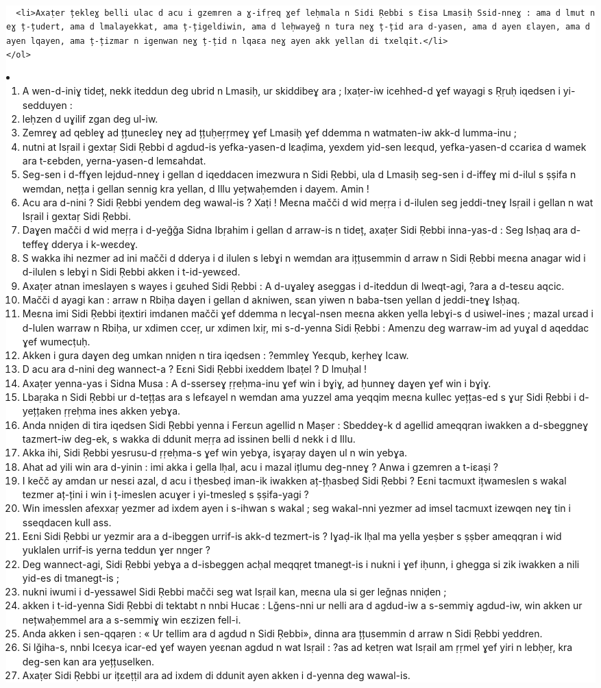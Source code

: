       <li>Axaṭer țekleɣ belli ulac d acu i gzemren a ɣ-ifṛeq ɣef leḥmala n Sidi Ṛebbi s Ɛisa Lmasiḥ Ssid-nneɣ : ama d lmut neɣ ț-țudert, ama d lmalayekkat, ama ț-țigeldiwin, ama d leḥwayeǧ n tura neɣ ț-țid ara d-yasen, ama d ayen ɛlayen, ama d ayen lqayen, ama ț-țizmar n igenwan neɣ ț-țid n lqaɛa neɣ ayen akk yellan di txelqit.</li>
    </ol>
  </li>
  <li>
    <ol>
      <li>A wen-d-iniɣ tideț, nekk iteddun deg ubrid n Lmasiḥ, ur skiddibeɣ ara ; lxaṭer-iw icehhed-d ɣef wayagi s Ṛṛuḥ iqedsen i yi-sedduyen :</li>
      <li>leḥzen d uɣilif zgan deg ul-iw.</li>
      <li>Zemreɣ ad qebleɣ ad țțuneɛleɣ neɣ ad țțuḥeṛṛmeɣ ɣef Lmasiḥ ɣef ddemma n watmaten-iw akk-d lumma-inu ;</li>
      <li>nutni at Isṛail i gextaṛ Sidi Ṛebbi d agdud-is yefka-yasen-d lɛaḍima, yexdem yid-sen leɛqud, yefka-yasen-d ccariɛa d wamek ara t-ɛebden, yerna-yasen-d lemɛahdat.</li>
      <li>Seg-sen i d-ffɣen lejdud-nneɣ i gellan d iqeddacen imezwura n Sidi Ṛebbi, ula d Lmasiḥ seg-sen i d-iffeɣ mi d-ilul s ṣṣifa n wemdan, nețța i gellan sennig kra yellan, d Illu yețwaḥemden i dayem. Amin !</li>
      <li>Acu ara d-nini ? Sidi Ṛebbi yendem deg wawal-is ? Xaṭi ! Meɛna mačči d wid meṛṛa i d-ilulen seg jeddi-tneɣ Isṛail i gellan n wat Isṛail i gextaṛ Sidi Ṛebbi.</li>
      <li>Daɣen mačči d wid meṛṛa i d-yeǧǧa Sidna Ibṛahim i gellan d arraw-is n tideț, axaṭer Sidi Ṛebbi inna-yas-d :  Seg Isḥaq ara d-teffeɣ dderya i k-weɛdeɣ.</li>
      <li>S wakka ihi nezmer ad ini mačči d dderya i d ilulen s lebɣi n wemdan ara ițțusemmin d arraw n Sidi Ṛebbi meɛna anagar wid i d-ilulen s lebɣi n Sidi Ṛebbi akken i t-id-yewɛed.</li>
      <li>Axaṭer atnan imeslayen s wayes i gɛuhed Sidi Ṛebbi :  A d-uɣaleɣ aseggas i d-iteddun di lweqt-agi,  ?ara a d-tesɛu aqcic.</li>
      <li>Mačči d ayagi kan : arraw n Rbiḥa daɣen i gellan d akniwen, sɛan yiwen n baba-tsen yellan d jeddi-tneɣ Isḥaq.</li>
      <li>Meɛna imi Sidi Ṛebbi ițextiri imdanen mačči ɣef ddemma n lecɣal-nsen meɛna akken yella lebɣi-s d usiwel-ines ; mazal urɛad i d-lulen warraw n Rbiḥa, ur xdimen cceṛ, ur xdimen lxiṛ, mi s-d-yenna Sidi Ṛebbi :  Amenzu deg warraw-im ad yuɣal d aqeddac ɣef wumecṭuḥ.</li>
      <li>Akken i gura daɣen deg umkan nniḍen n tira iqedsen :  ?emmleɣ Yeɛqub, keṛheɣ Icaw.</li>
      <li>D acu ara d-nini deg wannect-a ? Eɛni Sidi Ṛebbi ixeddem lbaṭel ? D lmuḥal !</li>
      <li>Axaṭer yenna-yas i Sidna Musa :  A d-sserseɣ ṛṛeḥma-inu  ɣef win  i bɣiɣ, ad ḥunneɣ daɣen ɣef win i bɣiɣ.</li>
      <li>Lbaṛaka n Sidi Ṛebbi ur d-tețțas ara s lefɛayel n wemdan ama yuzzel ama yeqqim meɛna kullec yețțas-ed s ɣuṛ Sidi Ṛebbi i d-yețțaken ṛṛeḥma ines akken yebɣa.</li>
      <li>Anda nniḍen di tira iqedsen Sidi Ṛebbi yenna i Ferɛun agellid n Maṣer :  Sbeddeɣ-k d agellid ameqqran iwakken a d-sbeggneɣ  tazmert-iw deg-ek,  s wakka di ddunit meṛṛa  ad issinen belli d nekk i d Illu.</li>
      <li>Akka ihi, Sidi Ṛebbi yesrusu-d ṛṛeḥma-s ɣef win yebɣa, isɣaṛay daɣen ul n win yebɣa.</li>
      <li>Ahat ad yili win ara d-yinin : imi akka i gella lḥal, acu i mazal ițlumu deg-nneɣ ? Anwa i gzemren a t-iɛaṣi ?</li>
      <li>I kečč ay amdan ur nesɛi azal, d acu i tḥesbeḍ iman-ik iwakken aț-țḥasbeḍ Sidi Ṛebbi ?  Eɛni  tacmuxt ițwameslen s wakal tezmer aț-țini i win i ț-imeslen acuɣer i yi-tmesleḍ s ṣṣifa-yagi ?</li>
      <li>Win imesslen afexxaṛ yezmer ad ixdem ayen i s-ihwan s wakal ; seg wakal-nni yezmer ad imsel tacmuxt izewqen neɣ tin i sseqdacen kull ass.</li>
      <li>Eɛni Sidi Ṛebbi ur yezmir ara a d-ibeggen urrif-is akk-d tezmert-is ? Iɣaḍ-ik lḥal ma yella yeṣber s ṣṣber ameqqran i wid yuklalen urrif-is yerna teddun ɣer nnger ?</li>
      <li>Deg wannect-agi, Sidi Ṛebbi yebɣa a d-isbeggen acḥal meqqṛet tmanegt-is i nukni i ɣef iḥunn, i ghegga si zik iwakken a nili yid-es di tmanegt-is ;</li>
      <li>nukni iwumi i d-yessawel Sidi Ṛebbi mačči seg wat Isṛail kan, meɛna ula si ger leǧnas nniḍen ;</li>
      <li>akken i t-id-yenna Sidi Ṛebbi di tektabt n nnbi Hucaɛ :  Lǧens-nni ur nelli ara d agdud-iw  a s-semmiɣ agdud-iw, win akken ur nețwaḥemmel ara  a s-semmiɣ win eɛzizen fell-i.</li>
      <li>Anda akken i sen-qqaṛen : « Ur tellim ara d agdud  n Sidi Ṛebbi»,  dinna ara țțusemmin  d arraw n Sidi Ṛebbi yeddren.</li>
      <li>Si lǧiha-s, nnbi Iceɛya icar-ed ɣef wayen yeɛnan agdud n wat Isṛail :  ?as ad ketṛen wat Isṛail am ṛṛmel  ɣef yiri n lebḥeṛ,  kra deg-sen kan ara yețțuselken.</li>
      <li>Axaṭer Sidi Ṛebbi ur ițɛeṭṭil ara ad  ixdem di ddunit ayen akken i d-yenna  deg wawal-is.</li>